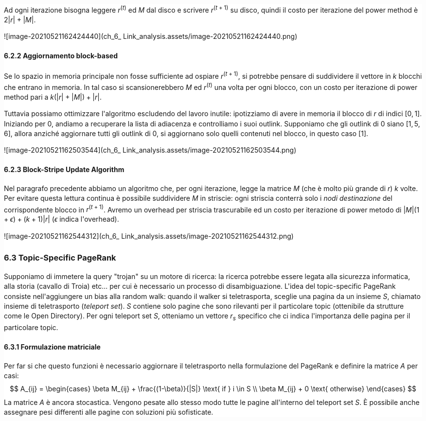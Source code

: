 Ad ogni iterazione bisogna leggere $r^{(t)}$ ed $M$ dal disco e scrivere $r^{(t+1)}$ su disco, quindi il costo per iterazione del power method è $2|r| + |M|$. 

![image-20210521162424440](ch_6_ Link_analysis.assets/image-20210521162424440.png)



#### 6.2.2 Aggiornamento block-based

Se lo spazio in memoria principale non fosse sufficiente ad ospiare $r^{(t+1)}$, si potrebbe pensare di suddividere il vettore in $k$ blocchi che entrano in memoria. In tal caso si scansionerebbero $M$ ed $r^{(t)}$ una volta per ogni blocco, con un costo per iterazione di power method pari a $k(|r| + |M|) + |r|$. 

Tuttavia possiamo ottimizzare l'algoritmo escludendo del lavoro inutile: ipotizziamo di avere in memoria il blocco di $r$ di indici $[0,1]$. Iniziando per $0$, andiamo a recuperare la lista di adiacenza e controlliamo i suoi outlink. Supponiamo che gli outlink di 0 siano $[1,5,6]$, allora anziché aggiornare tutti gli outlink di 0, si aggiornano solo quelli contenuti nel blocco, in questo caso $[1]$. 

![image-20210521162503544](ch_6_ Link_analysis.assets/image-20210521162503544.png)



#### 6.2.3 Block-Stripe Update Algorithm

Nel paragrafo precedente abbiamo un algoritmo che, per ogni iterazione, legge la matrice $M$ (che è molto più grande di $r$) $k$ volte. Per evitare questa lettura continua è possibile suddividere $M$ in striscie: ogni striscia conterrà solo i *nodi destinazione* del corrispondente blocco in $r^{(t+1)}$. Avremo un overhead per striscia trascurabile ed un costo per iterazione di power metodo di $|M|(1 + \epsilon) + (k+1)|r|$ ($\epsilon$ indica l'overhead). 

![image-20210521162544312](ch_6_ Link_analysis.assets/image-20210521162544312.png)



### 6.3 Topic-Specific PageRank

Supponiamo di immetere la query "trojan" su un motore di ricerca: la ricerca potrebbe essere legata alla sicurezza informatica, alla storia (cavallo di Troia) etc... per cui è necessario un processo di disambiguazione. L'idea del topic-specific PageRank consiste nell'aggiungere un bias alla random walk: quando il walker si teletrasporta, sceglie una pagina da un insieme $S$, chiamato insieme di teletrasporto (*teleport set*). $S$ contiene solo pagine che sono rilevanti per il particolare topic (ottenibile da strutture come le Open Directory). Per ogni teleport set $S$, otteniamo un vettore $r_s$ specifico che ci indica l'importanza delle pagina per il particolare topic. 



#### 6.3.1 Formulazione matriciale

Per far si che questo funzioni è necessario aggiornare il teletrasporto nella formulazione del PageRank e definire la matrice $A$ per casi: 
$$
A_{ij} = \begin{cases}
\beta M_{ij} + \frac{(1-\beta)}{|S|} \text{ if } i \in S \\
\beta M_{ij} + 0 \text{ otherwise}
\end{cases}
$$
La matrice $A$ è ancora stocastica. Vengono pesate allo stesso modo tutte le pagine all'interno del teleport set $S$. È possibile anche assegnare pesi differenti alle pagine con soluzioni più sofisticate. 
